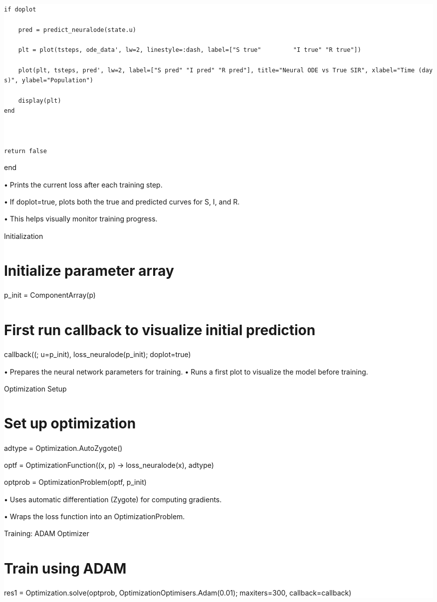     if doplot
    
        pred = predict_neuralode(state.u)
        
        plt = plot(tsteps, ode_data', lw=2, linestyle=:dash, label=["S true"         "I true" "R true"])
        
        plot(plt, tsteps, pred', lw=2, label=["S pred" "I pred" "R pred"], title="Neural ODE vs True SIR", xlabel="Time (days)", ylabel="Population")
        
        display(plt)
    end

    
    
    return false
end


•	Prints the current loss after each training step.

•	If doplot=true, plots both the true and predicted curves for S, I, and R.

•	This helps visually monitor training progress.

Initialization

# Initialize parameter array

p_init = ComponentArray(p)


# First run callback to visualize initial prediction

callback((; u=p_init), loss_neuralode(p_init); doplot=true)


•	Prepares the neural network parameters for training.
•	Runs a first plot to visualize the model before training.

Optimization Setup

# Set up optimization

adtype = Optimization.AutoZygote()

optf = OptimizationFunction((x, p) -> loss_neuralode(x), adtype)

optprob = OptimizationProblem(optf, p_init)

•	Uses automatic differentiation (Zygote) for computing gradients.

•	Wraps the loss function into an OptimizationProblem.


Training: ADAM Optimizer

# Train using ADAM
res1 = Optimization.solve(optprob, OptimizationOptimisers.Adam(0.01); maxiters=300, callback=callback)
